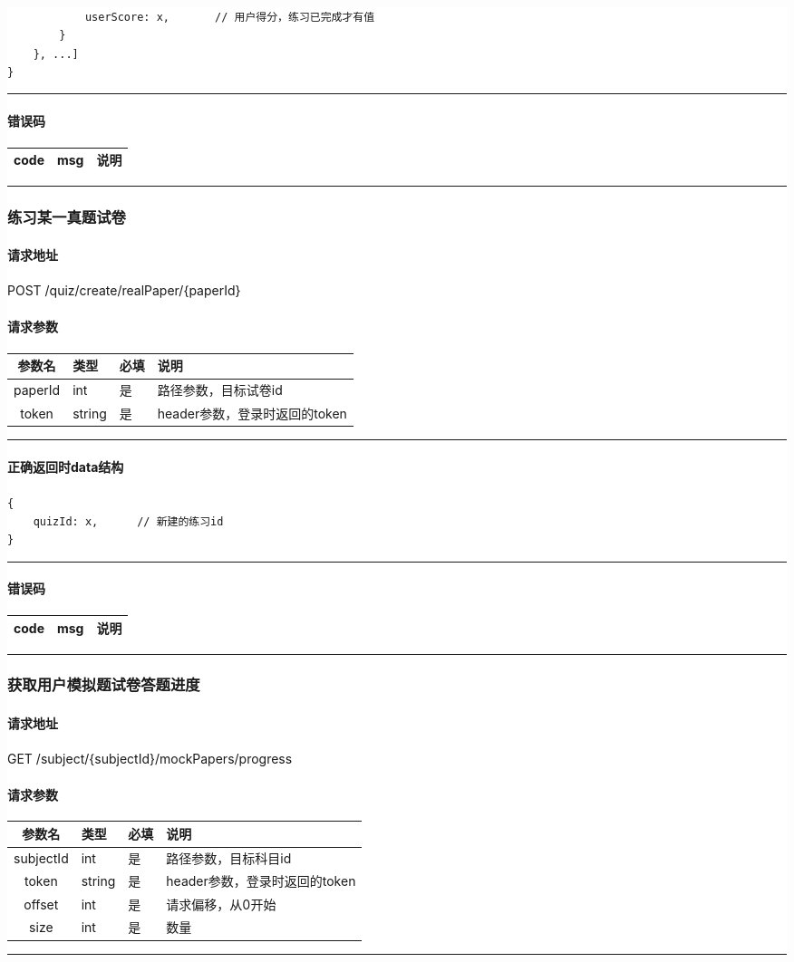 ```
			userScore: x,		// 用户得分，练习已完成才有值
		}
	}, ...]
}
```
---
#### 错误码
| code | msg | 说明 |
|:-----:|:-----|:-----|

---
### 练习某一真题试卷
#### 请求地址
POST /quiz/create/realPaper/{paperId}

#### 请求参数
| 参数名| 类型 | 必填 | 说明 |
|:-----:|:-----|:-----|:-----|
| paperId | int | 是 | 路径参数，目标试卷id |
| token | string | 是 | header参数，登录时返回的token |

---
#### 正确返回时data结构
```
{
	quizId: x,		// 新建的练习id
}
```
---
#### 错误码
| code | msg | 说明 |
|:-----:|:-----|:-----|

---
### 获取用户模拟题试卷答题进度
#### 请求地址
GET /subject/{subjectId}/mockPapers/progress

#### 请求参数
| 参数名| 类型 | 必填 | 说明 |
|:-----:|:-----|:-----|:-----|
| subjectId | int | 是 | 路径参数，目标科目id |
| token | string | 是 | header参数，登录时返回的token |
| offset | int | 是 | 请求偏移，从0开始 |
| size | int | 是 | 数量 |

---
